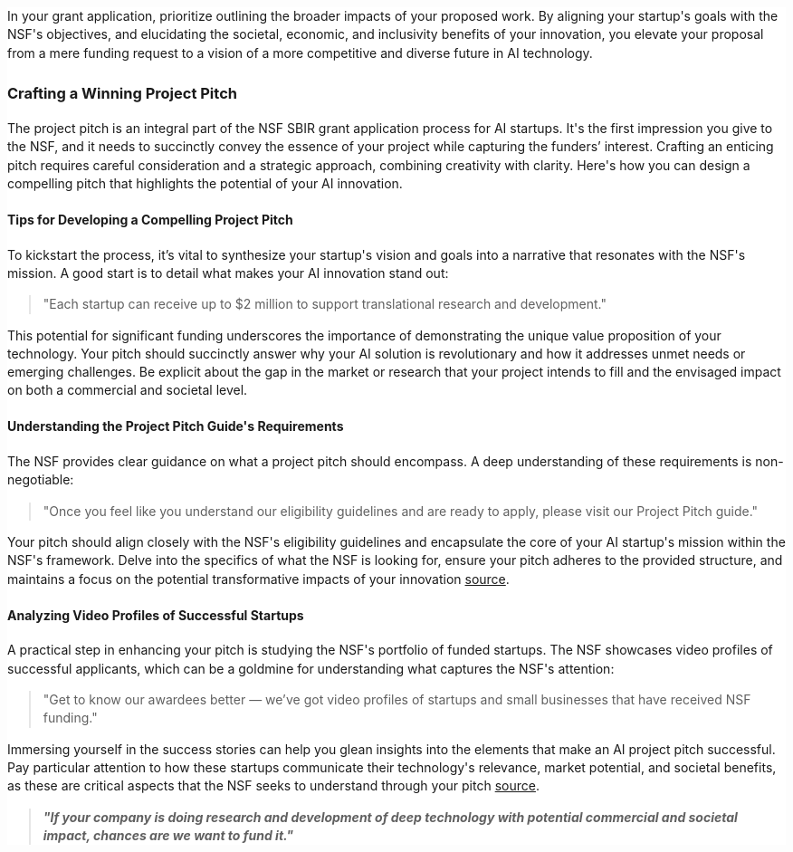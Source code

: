 
In your grant application, prioritize outlining the broader impacts of your proposed work. By aligning your startup's goals with the NSF's objectives, and elucidating the societal, economic, and inclusivity benefits of your innovation, you elevate your proposal from a mere funding request to a vision of a more competitive and diverse future in AI technology.
### Crafting a Winning Project Pitch

The project pitch is an integral part of the NSF SBIR grant application process for AI startups. It's the first impression you give to the NSF, and it needs to succinctly convey the essence of your project while capturing the funders’ interest. Crafting an enticing pitch requires careful consideration and a strategic approach, combining creativity with clarity. Here's how you can design a compelling pitch that highlights the potential of your AI innovation.

#### Tips for Developing a Compelling Project Pitch

To kickstart the process, it’s vital to synthesize your startup's vision and goals into a narrative that resonates with the NSF's mission. A good start is to detail what makes your AI innovation stand out:

> "Each startup can receive up to $2 million to support translational research and development."

This potential for significant funding underscores the importance of demonstrating the unique value proposition of your technology. Your pitch should succinctly answer why your AI solution is revolutionary and how it addresses unmet needs or emerging challenges. Be explicit about the gap in the market or research that your project intends to fill and the envisaged impact on both a commercial and societal level.

#### Understanding the Project Pitch Guide's Requirements

The NSF provides clear guidance on what a project pitch should encompass. A deep understanding of these requirements is non-negotiable:

> "Once you feel like you understand our eligibility guidelines and are ready to apply, please visit our Project Pitch guide."

Your pitch should align closely with the NSF's eligibility guidelines and encapsulate the core of your AI startup's mission within the NSF's framework. Delve into the specifics of what the NSF is looking for, ensure your pitch adheres to the provided structure, and maintains a focus on the potential transformative impacts of your innovation [source](https://seedfund.nsf.gov/apply/the-basics/).

#### Analyzing Video Profiles of Successful Startups

A practical step in enhancing your pitch is studying the NSF's portfolio of funded startups. The NSF showcases video profiles of successful applicants, which can be a goldmine for understanding what captures the NSF's attention:

> "Get to know our awardees better — we’ve got video profiles of startups and small businesses that have received NSF funding."

Immersing yourself in the success stories can help you glean insights into the elements that make an AI project pitch successful. Pay particular attention to how these startups communicate their technology's relevance, market potential, and societal benefits, as these are critical aspects that the NSF seeks to understand through your pitch [source](https://seedfund.nsf.gov/apply/the-basics/).

> ***"If your company is doing research and development of deep technology with potential commercial and societal impact, chances are we want to fund it."***
